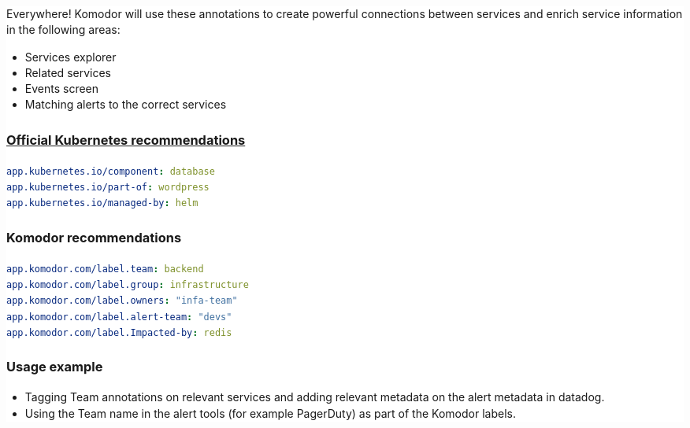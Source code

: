 Everywhere! Komodor will use these annotations to create powerful connections between services and enrich service information in the following areas:

- Services explorer
- Related services
- Events screen
- Matching alerts to the correct services

### [Official Kubernetes recommendations](https://kubernetes.io/docs/concepts/overview/working-with-objects/common-labels/)

```yaml
app.kubernetes.io/component: database
app.kubernetes.io/part-of: wordpress
app.kubernetes.io/managed-by: helm
```

### Komodor recommendations

```yaml
app.komodor.com/label.team: backend
app.komodor.com/label.group: infrastructure
app.komodor.com/label.owners: "infa-team"
app.komodor.com/label.alert-team: "devs"
app.komodor.com/label.Impacted-by: redis
```

### Usage example

- Tagging Team annotations on relevant services and adding relevant metadata on the alert metadata in datadog.
- Using the Team name in the alert tools (for example PagerDuty) as part of the Komodor labels.